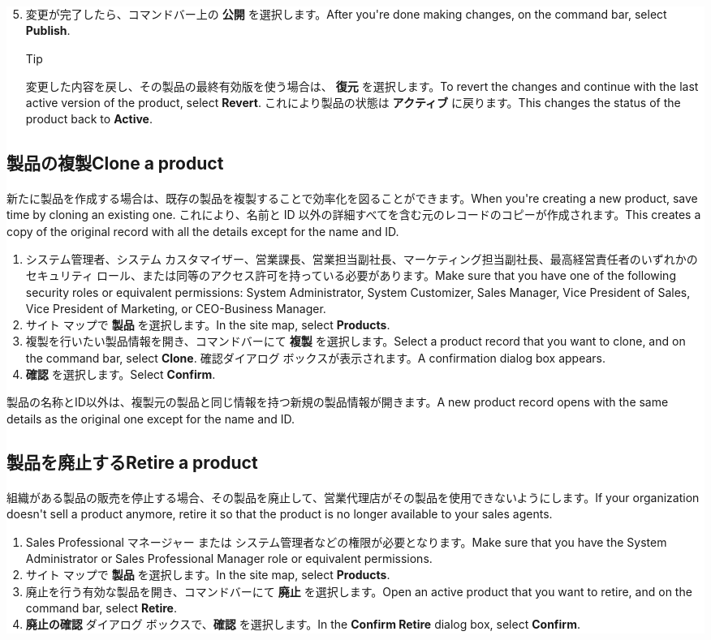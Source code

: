 5.  <span data-ttu-id="66a0a-153">変更が完了したら、コマンドバー上の **公開** を選択します。</span><span class="sxs-lookup"><span data-stu-id="66a0a-153">After you're done making changes, on the command bar, select **Publish**.</span></span>

    > [!TIP]
    > <span data-ttu-id="66a0a-154">変更した内容を戻し、その製品の最終有効版を使う場合は、 **復元** を選択します。</span><span class="sxs-lookup"><span data-stu-id="66a0a-154">To revert the changes and continue with the last active version of the product, select **Revert**.</span></span> <span data-ttu-id="66a0a-155">これにより製品の状態は **アクティブ** に戻ります。</span><span class="sxs-lookup"><span data-stu-id="66a0a-155">This changes the status of the product back to **Active**.</span></span>

## <a name="clone-a-product"></a><span data-ttu-id="66a0a-156">製品の複製</span><span class="sxs-lookup"><span data-stu-id="66a0a-156">Clone a product</span></span> 

<span data-ttu-id="66a0a-157">新たに製品を作成する場合は、既存の製品を複製することで効率化を図ることができます。</span><span class="sxs-lookup"><span data-stu-id="66a0a-157">When you're creating a new product, save time by cloning an existing one.</span></span> <span data-ttu-id="66a0a-158">これにより、名前と ID 以外の詳細すべてを含む元のレコードのコピーが作成されます。</span><span class="sxs-lookup"><span data-stu-id="66a0a-158">This creates a copy of the original record with all the details except for the name and ID.</span></span>

1.  <span data-ttu-id="66a0a-159">システム管理者、システム カスタマイザー、営業課長、営業担当副社長、マーケティング担当副社長、最高経営責任者のいずれかのセキュリティ ロール、または同等のアクセス許可を持っている必要があります。</span><span class="sxs-lookup"><span data-stu-id="66a0a-159">Make sure that you have one of the following security roles or equivalent permissions: System Administrator, System Customizer, Sales Manager, Vice President of Sales, Vice President of Marketing, or CEO-Business Manager.</span></span>
2.  <span data-ttu-id="66a0a-160">サイト マップで **製品** を選択します。</span><span class="sxs-lookup"><span data-stu-id="66a0a-160">In the site map, select **Products**.</span></span>
3.  <span data-ttu-id="66a0a-161">複製を行いたい製品情報を開き、コマンドバーにて **複製** を選択します。</span><span class="sxs-lookup"><span data-stu-id="66a0a-161">Select a product record that you want to clone, and on the command bar, select **Clone**.</span></span> <span data-ttu-id="66a0a-162">確認ダイアログ ボックスが表示されます。</span><span class="sxs-lookup"><span data-stu-id="66a0a-162">A confirmation dialog box appears.</span></span>
4.  <span data-ttu-id="66a0a-163">**確認** を選択します。</span><span class="sxs-lookup"><span data-stu-id="66a0a-163">Select **Confirm**.</span></span>

<span data-ttu-id="66a0a-164">製品の名称とID以外は、複製元の製品と同じ情報を持つ新規の製品情報が開きます。</span><span class="sxs-lookup"><span data-stu-id="66a0a-164">A new product record opens with the same details as the original one except for the name and ID.</span></span>

## <a name="retire-a-product"></a><span data-ttu-id="66a0a-165">製品を廃止する</span><span class="sxs-lookup"><span data-stu-id="66a0a-165">Retire a product</span></span> 

<span data-ttu-id="66a0a-166">組織がある製品の販売を停止する場合、その製品を廃止して、営業代理店がその製品を使用できないようにします。</span><span class="sxs-lookup"><span data-stu-id="66a0a-166">If your organization doesn't sell a product anymore, retire it so that the product is no longer available to your sales agents.</span></span>

1.  <span data-ttu-id="66a0a-167">Sales Professional マネージャー または システム管理者などの権限が必要となります。</span><span class="sxs-lookup"><span data-stu-id="66a0a-167">Make sure that you have the System Administrator or Sales Professional Manager role or equivalent permissions.</span></span>
2.  <span data-ttu-id="66a0a-168">サイト マップで **製品** を選択します。</span><span class="sxs-lookup"><span data-stu-id="66a0a-168">In the site map, select **Products**.</span></span>
3.  <span data-ttu-id="66a0a-169">廃止を行う有効な製品を開き、コマンドバーにて **廃止** を選択します。</span><span class="sxs-lookup"><span data-stu-id="66a0a-169">Open an active product that you want to retire, and on the command bar, select **Retire**.</span></span>
4.  <span data-ttu-id="66a0a-170">**廃止の確認** ダイアログ ボックスで、**確認** を選択します。</span><span class="sxs-lookup"><span data-stu-id="66a0a-170">In the **Confirm Retire** dialog box, select **Confirm**.</span></span>
